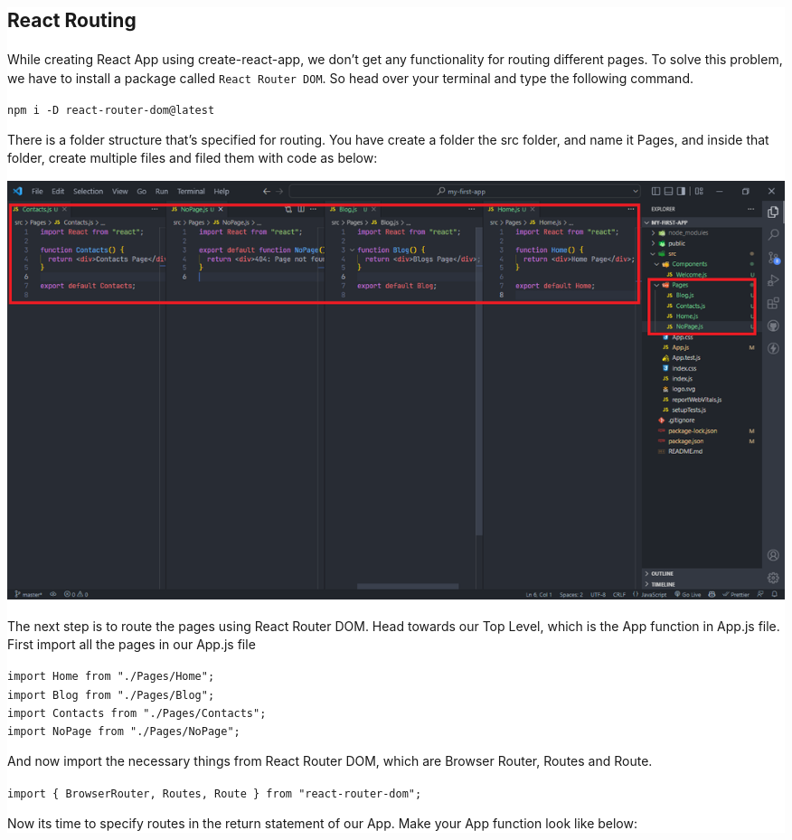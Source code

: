 ## **React Routing**

While creating React App using create-react-app, we don’t get any functionality for routing different pages. To solve this problem, we have to install a package called `React Router DOM`. So head over your terminal and type the following command.

```
npm i -D react-router-dom@latest
```
There is a folder structure that’s specified for routing. You have create a folder the src folder, and name it Pages, and inside that folder, create multiple files and filed them with code as below:

![image](./assets/routing-pages.png)

The next step is to route the pages using React Router DOM. Head towards our Top Level, which is the App function in App.js file.
First import all the pages in our App.js file

```
import Home from "./Pages/Home";
import Blog from "./Pages/Blog";
import Contacts from "./Pages/Contacts";
import NoPage from "./Pages/NoPage";
```
And now import the necessary things from React Router DOM, which are Browser Router, Routes and Route.

```
import { BrowserRouter, Routes, Route } from "react-router-dom";
```
Now its time to specify routes in the return statement of our App. Make your App function look like below:
